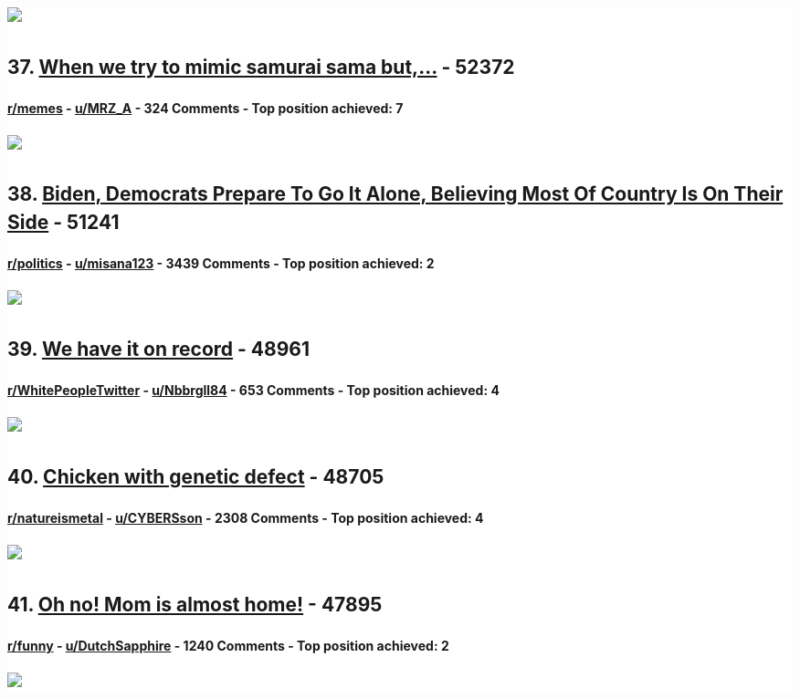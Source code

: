 <a href="https://v.redd.it/lv0v1hxiavf61"><img src="https://b.thumbs.redditmedia.com/fOcG5F_asQN_suS8nJ28UaT1EeqJfP-r03u9k3TnC3A.jpg"></img></a>

## 37. [When we try to mimic samurai sama but,...](http://reddit.com/r/memes/comments/ldsjbh/when_we_try_to_mimic_samurai_sama_but/) - 52372
#### [r/memes](http://reddit.com/r/memes) - [u/MRZ_A](http://reddit.com/u/MRZ_A) - 324 Comments - Top position achieved: 7

<a href="https://v.redd.it/xyb6lqg79tf61"><img src="https://b.thumbs.redditmedia.com/BMTqJnQxthT3sMN_d629i7n_S9vE_yCmE8B6Zu8RB5U.jpg"></img></a>

## 38. [Biden, Democrats Prepare To Go It Alone, Believing Most Of Country Is On Their Side](http://reddit.com/r/politics/comments/ldyjzl/biden_democrats_prepare_to_go_it_alone_believing/) - 51241
#### [r/politics](http://reddit.com/r/politics) - [u/misana123](http://reddit.com/u/misana123) - 3439 Comments - Top position achieved: 2

<a href="https://www.npr.org/2021/02/06/964604727/biden-democrats-prepare-to-go-it-alone-believing-most-of-country-is-on-their-sid"><img src="https://a.thumbs.redditmedia.com/vELSzW8tbP3OFFrJsAeLN2iOGZzzg95tHce2vq4Dk64.jpg"></img></a>

## 39. [We have it on record](http://reddit.com/r/WhitePeopleTwitter/comments/le2w1l/we_have_it_on_record/) - 48961
#### [r/WhitePeopleTwitter](http://reddit.com/r/WhitePeopleTwitter) - [u/Nbbrgll84](http://reddit.com/u/Nbbrgll84) - 653 Comments - Top position achieved: 4

<a href="https://i.redd.it/av7ml4lncwf61.jpg"><img src="https://b.thumbs.redditmedia.com/QxxFPi6FeDzkGc038NTDJ2yttdLK_te5OSEjOTXynAo.jpg"></img></a>

## 40. [Chicken with genetic defect](http://reddit.com/r/natureismetal/comments/le0ilx/chicken_with_genetic_defect/) - 48705
#### [r/natureismetal](http://reddit.com/r/natureismetal) - [u/CYBERSson](http://reddit.com/u/CYBERSson) - 2308 Comments - Top position achieved: 4

<a href="https://i.redd.it/luqvz3lcsvf61.jpg"><img src="https://b.thumbs.redditmedia.com/v7GJfmMFzH3Z3LoZZSDyQ1tYLuwVAvQ-ans4znwIPYk.jpg"></img></a>

## 41. [Oh no! Mom is almost home!](http://reddit.com/r/funny/comments/le3xd4/oh_no_mom_is_almost_home/) - 47895
#### [r/funny](http://reddit.com/r/funny) - [u/DutchSapphire](http://reddit.com/u/DutchSapphire) - 1240 Comments - Top position achieved: 2

<a href="https://v.redd.it/xv0cht72lwf61"><img src="https://b.thumbs.redditmedia.com/epNqVrJywLMNt1yTS8x0GdlPzZajUnwk0GCOfMev41Y.jpg"></img></a>
